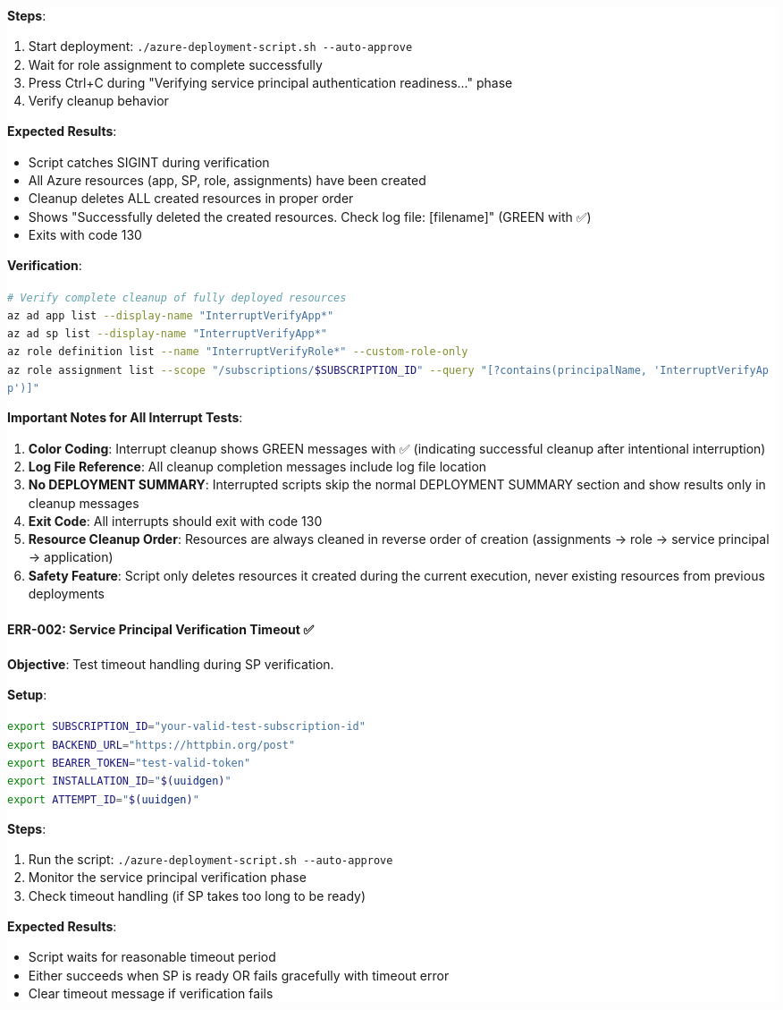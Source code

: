 **Steps**:
1. Start deployment: `./azure-deployment-script.sh --auto-approve`
2. Wait for role assignment to complete successfully
3. Press Ctrl+C during "Verifying service principal authentication readiness..." phase
4. Verify cleanup behavior

**Expected Results**:
- Script catches SIGINT during verification
- All Azure resources (app, SP, role, assignments) have been created
- Cleanup deletes ALL created resources in proper order
- Shows "Successfully deleted the created resources. Check log file: [filename]" (GREEN with ✅)
- Exits with code 130

**Verification**:
```bash
# Verify complete cleanup of fully deployed resources
az ad app list --display-name "InterruptVerifyApp*"
az ad sp list --display-name "InterruptVerifyApp*"
az role definition list --name "InterruptVerifyRole*" --custom-role-only
az role assignment list --scope "/subscriptions/$SUBSCRIPTION_ID" --query "[?contains(principalName, 'InterruptVerifyApp')]"
```

**Important Notes for All Interrupt Tests**:
1. **Color Coding**: Interrupt cleanup shows GREEN messages with ✅ (indicating successful cleanup after intentional interruption)
2. **Log File Reference**: All cleanup completion messages include log file location
3. **No DEPLOYMENT SUMMARY**: Interrupted scripts skip the normal DEPLOYMENT SUMMARY section and show results only in cleanup messages
4. **Exit Code**: All interrupts should exit with code 130
5. **Resource Cleanup Order**: Resources are always cleaned in reverse order of creation (assignments → role → service principal → application)
6. **Safety Feature**: Script only deletes resources it created during the current execution, never existing resources from previous deployments

#### ERR-002: Service Principal Verification Timeout ✅
**Objective**: Test timeout handling during SP verification.

**Setup**:
```bash
export SUBSCRIPTION_ID="your-valid-test-subscription-id"
export BACKEND_URL="https://httpbin.org/post"
export BEARER_TOKEN="test-valid-token"
export INSTALLATION_ID="$(uuidgen)"
export ATTEMPT_ID="$(uuidgen)"
```

**Steps**:
1. Run the script: `./azure-deployment-script.sh --auto-approve`
2. Monitor the service principal verification phase
3. Check timeout handling (if SP takes too long to be ready)

**Expected Results**:
- Script waits for reasonable timeout period
- Either succeeds when SP is ready OR fails gracefully with timeout error
- Clear timeout message if verification fails

